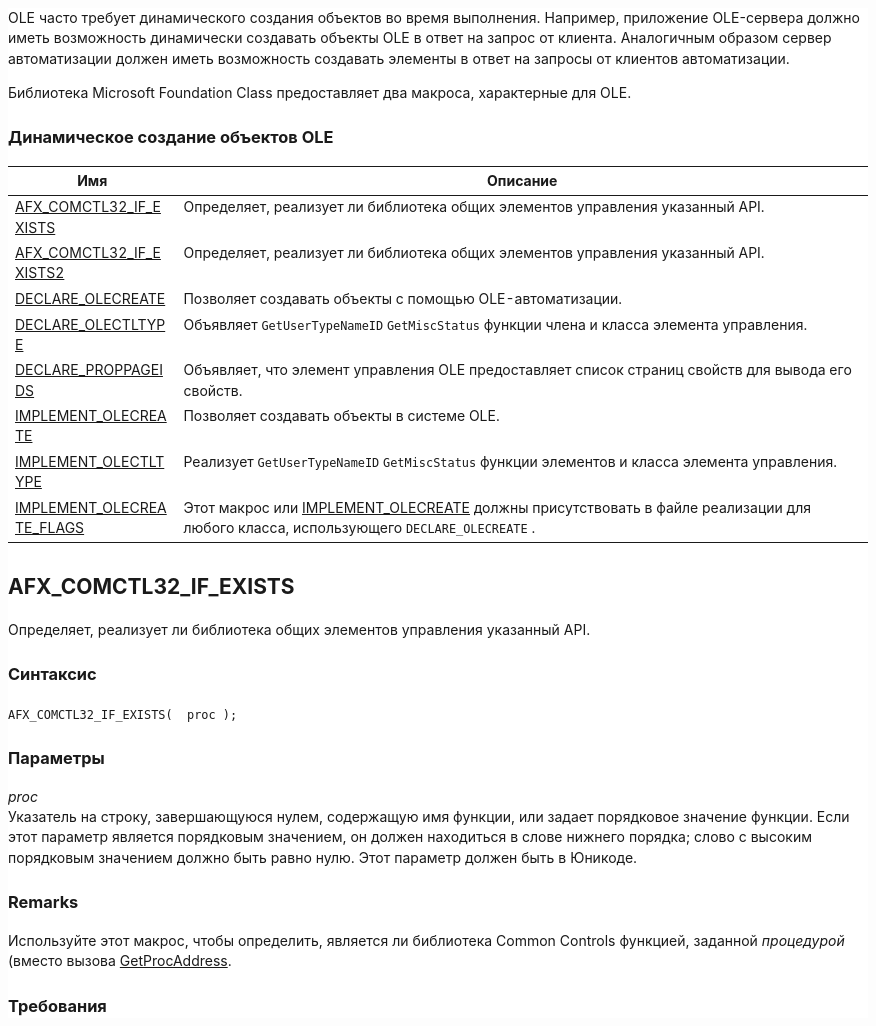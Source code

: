 OLE часто требует динамического создания объектов во время выполнения. Например, приложение OLE-сервера должно иметь возможность динамически создавать объекты OLE в ответ на запрос от клиента. Аналогичным образом сервер автоматизации должен иметь возможность создавать элементы в ответ на запросы от клиентов автоматизации.

Библиотека Microsoft Foundation Class предоставляет два макроса, характерные для OLE.

### <a name="dynamic-creation-of-ole-objects"></a>Динамическое создание объектов OLE

|Имя|Описание|
|-|-|
|[AFX_COMCTL32_IF_EXISTS](#afx_comctl32_if_exists)|Определяет, реализует ли библиотека общих элементов управления указанный API.|
|[AFX_COMCTL32_IF_EXISTS2](#afx_comctl32_if_exists2)|Определяет, реализует ли библиотека общих элементов управления указанный API.|
|[DECLARE_OLECREATE](#declare_olecreate)|Позволяет создавать объекты с помощью OLE-автоматизации.|
|[DECLARE_OLECTLTYPE](#declare_olectltype)|Объявляет `GetUserTypeNameID` `GetMiscStatus` функции члена и класса элемента управления.|
|[DECLARE_PROPPAGEIDS](#declare_proppageids)|Объявляет, что элемент управления OLE предоставляет список страниц свойств для вывода его свойств.|
|[IMPLEMENT_OLECREATE](#implement_olecreate)|Позволяет создавать объекты в системе OLE.|
|[IMPLEMENT_OLECTLTYPE](#implement_olectltype)|Реализует `GetUserTypeNameID` `GetMiscStatus` функции элементов и класса элемента управления.|
|[IMPLEMENT_OLECREATE_FLAGS](#implement_olecreate_flags)|Этот макрос или [IMPLEMENT_OLECREATE](#implement_olecreate) должны присутствовать в файле реализации для любого класса, использующего `DECLARE_OLECREATE` . |

## <a name="afx_comctl32_if_exists"></a><a name="afx_comctl32_if_exists"></a> AFX_COMCTL32_IF_EXISTS

Определяет, реализует ли библиотека общих элементов управления указанный API.

### <a name="syntax"></a>Синтаксис

```
AFX_COMCTL32_IF_EXISTS(  proc );
```

### <a name="parameters"></a>Параметры

*proc*<br/>
Указатель на строку, завершающуюся нулем, содержащую имя функции, или задает порядковое значение функции. Если этот параметр является порядковым значением, он должен находиться в слове нижнего порядка; слово с высоким порядковым значением должно быть равно нулю. Этот параметр должен быть в Юникоде.

### <a name="remarks"></a>Remarks

Используйте этот макрос, чтобы определить, является ли библиотека Common Controls функцией, заданной *процедурой* (вместо вызова [GetProcAddress](/windows/win32/api/libloaderapi/nf-libloaderapi-getprocaddress).

### <a name="requirements"></a>Требования
